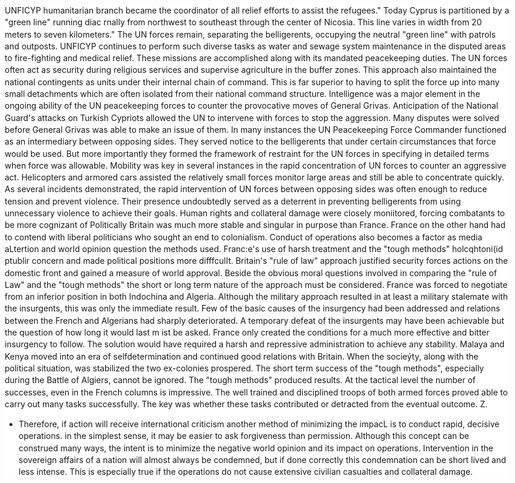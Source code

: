 UNFICYP humanitarian branch became the coordinator of all relief efforts to assist the refugees."
Today Cyprus is partitioned by a "green line" running diac rnally from northwest to southeast through the center of Nicosia. This line varies in width from 20 meters to seven kilometers."
The UN forces remain, separating the belligerents, occupying the neutral "green line" with patrols and outposts.
UNFICYP continues to perform such diverse tasks as water and sewage system maintenance in the disputed areas to fire-fighting and medical relief. These missions are accomplished along with its mandated peacekeeping duties.
The UN forces often act as security during religious services and supervise agriculture in the buffer zones. This approach also maintained the national contingents as units under their internal chain of command. This is far superior to having to split the force up into many small detachments which are often isolated from their national command structure.
Intelligence was a major element in the ongoing ability of the UN peacekeeping forces to counter the provocative moves of General Grivas. Anticipation of the National Guard's attacks on Turkish Cypriots allowed the UN to intervene with forces to stop the aggression. Many disputes were solved before General Grivas was able to make an issue of them.
In many instances the UN Peacekeeping Force Commander functioned as an intermediary between opposing sides. 
They served notice to the belligerents that under certain circumstances that force would be used. But more importantly they formed the framework of restraint for the UN forces in specifying in detailed terms when force was allowable.
Mobility was key in several instances in the rapid concentration of UN forces to counter an aggressive act.
Helicopters and armored cars assisted the relatively small forces monitor large areas and still be able to concentrate quickly.
As several incidents demonstrated, the rapid intervention of UN forces between opposing sides was often enough to reduce tension and prevent violence. Their presence undoubtedly served as a deterrent in preventing belligerents from using unnecessary violence to achieve their goals. Human rights and collateral damage were closely moniitored, forcing combatants to be more cognizant of    Politically Britain was much more stable and singular in purpose than France. France on the other hand had to contend with liberal politicians who sought an end to colonialism.
Conduct of operations also becomes a factor as media aLtertion and world opinion question the methods used.
Franc:e's use of harsh treatment and the "tough methods" holcqhtoni(id ptublir concern and made political positions more difffculIt. Britain's "rule of law" approach justified security forces actions on the domestic front and gained a measure of world approval.
Beside the obvious moral questions involved in comparing the "rule of Law" and the "tough methods" the short or long term nature of the approach must be considered.
France was forced to negotiate from an inferior position in both Indochina and Algeria.
Although the military approach resulted in at least a military stalemate with the insurgents, this was only the immediate result. Few of the basic causes of the insurgency had been addressed and relations between the French and Algerians had sharply deteriorated.
A temporary defeat of the insurgents may have been achievable but the question of how long it would last m ist be asked.
France only created the conditions for a much more effective and bitter insurgency to follow. The solution would have required a harsh and repressive administration to achieve any stability.
Malaya and Kenya moved into an era of selfdetermination and continued good relations with Britain.
When the socieýty, along with the political situation, was stabilized the two ex-colonies prospered.
The short term success of the "tough methods", especially during the Battle of Algiers, cannot be ignored.
The "tough methods" produced results.  At the tactical level the number of successes, even in the French columns is impressive.
The well trained and disciplined troops of both armed forces proved able to carry out many tasks successfully.
The key was whether these tasks contributed or detracted from the eventual outcome.  Z.
- Therefore, if action will receive international criticism another method of minimizing the impacL is to conduct rapid, decisive operations.
in the simplest sense, it may be easier to ask forgiveness than permission.
Although this concept can be construed many ways, the intent is to minimize the negative world opinion and its impact on operations. Intervention in the sovereign affairs of a nation will almost always be condemned, but if done correctly this condemnation can be short lived and less intense. This is especially true if the operations do not cause extensive civilian casualties and collateral damage.